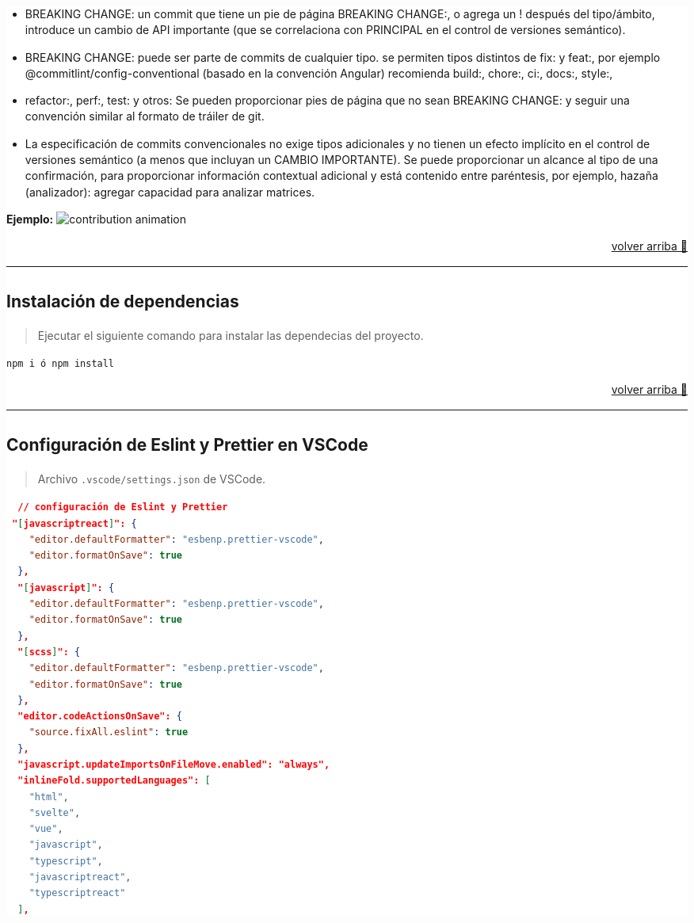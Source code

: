 - BREAKING CHANGE: un commit que tiene un pie de página BREAKING CHANGE:, o agrega un ! después del tipo/ámbito, introduce un cambio de API importante (que se correlaciona con PRINCIPAL en el control de versiones semántico).

- BREAKING CHANGE: puede ser parte de commits de cualquier tipo.
se permiten tipos distintos de fix: y feat:, por ejemplo @commitlint/config-conventional (basado en la convención Angular) recomienda build:, chore:, ci:, docs:, style:,

- refactor:, perf:, test: y otros: Se pueden proporcionar pies de página que no sean BREAKING CHANGE: <description> y seguir una convención similar al formato de tráiler de git.

- La especificación de commits convencionales no exige tipos adicionales y no tienen un efecto implícito en el control de versiones semántico (a menos que incluyan un CAMBIO IMPORTANTE). Se puede proporcionar un alcance al tipo de una confirmación, para proporcionar información contextual adicional y está contenido entre paréntesis, por ejemplo, hazaña (analizador): agregar capacidad para analizar matrices.


**Ejemplo:**
![contribution animation](https://github.com/ferch01992/assets/blob/master/images/template-webpack-5/conventional_commit.png?raw=true)
<p align="right"><a href="#top">volver arriba 🔼</a></p>

--------------------------------------------------------------------------------

## **Instalación de dependencias**

> Ejecutar el siguiente comando para instalar las dependecias del proyecto.

```sh
npm i ó npm install
```

<p align="right"><a href="#top">volver arriba 🔼</a></p>

--------------------------------------------------------------------------------

## **Configuración de Eslint y Prettier en VSCode**

>Archivo `.vscode/settings.json` de VSCode.

```json
  // configuración de Eslint y Prettier
 "[javascriptreact]": {
    "editor.defaultFormatter": "esbenp.prettier-vscode",
    "editor.formatOnSave": true
  },
  "[javascript]": {
    "editor.defaultFormatter": "esbenp.prettier-vscode",
    "editor.formatOnSave": true
  },
  "[scss]": {
    "editor.defaultFormatter": "esbenp.prettier-vscode",
    "editor.formatOnSave": true
  },
  "editor.codeActionsOnSave": {
    "source.fixAll.eslint": true
  },
  "javascript.updateImportsOnFileMove.enabled": "always",
  "inlineFold.supportedLanguages": [
    "html",
    "svelte",
    "vue",
    "javascript",
    "typescript",
    "javascriptreact",
    "typescriptreact"
  ],
```